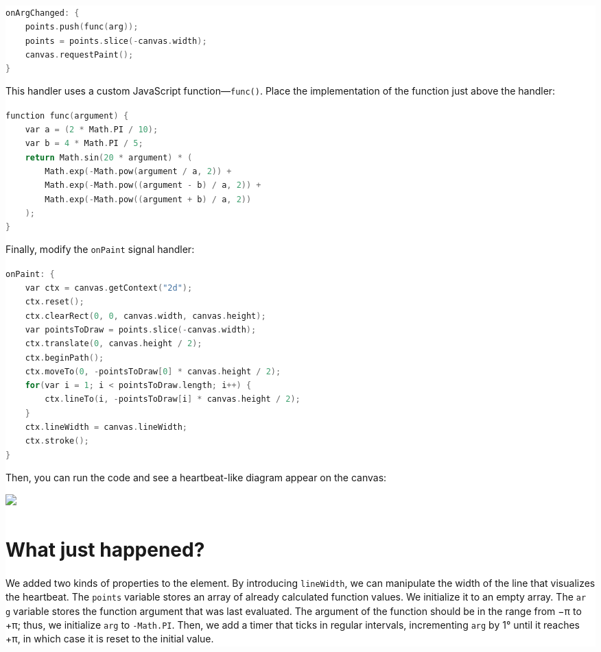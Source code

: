 ```cpp
onArgChanged: {
    points.push(func(arg));
    points = points.slice(-canvas.width);
    canvas.requestPaint();
}
```

This handler uses a custom JavaScript function—`func()`. Place the implementation of the function just above the handler:

```cpp
function func(argument) {
    var a = (2 * Math.PI / 10);
    var b = 4 * Math.PI / 5;
    return Math.sin(20 * argument) * (
        Math.exp(-Math.pow(argument / a, 2)) +
        Math.exp(-Math.pow((argument - b) / a, 2)) +
        Math.exp(-Math.pow((argument + b) / a, 2))
    );
}
```

Finally, modify the `onPaint` signal handler:

```cpp
onPaint: {
    var ctx = canvas.getContext("2d");
    ctx.reset();
    ctx.clearRect(0, 0, canvas.width, canvas.height);
    var pointsToDraw = points.slice(-canvas.width);
    ctx.translate(0, canvas.height / 2);
    ctx.beginPath();
    ctx.moveTo(0, -pointsToDraw[0] * canvas.height / 2);
    for(var i = 1; i < pointsToDraw.length; i++) {
        ctx.lineTo(i, -pointsToDraw[i] * canvas.height / 2);
    }
    ctx.lineWidth = canvas.lineWidth;
    ctx.stroke();
}
```

Then, you can run the code and see a heartbeat-like diagram appear on the canvas:

![](img/e6e910ae-4a56-41bf-bad2-d87807ec3e5e.png)

# What just happened?

We added two kinds of properties to the element. By introducing `lineWidth`, we can manipulate the width of the line that visualizes the heartbeat. The `points` variable stores an array of already calculated function values. We initialize it to an empty array. The `arg` variable stores the function argument that was last evaluated. The argument of the function should be in the range from −π to +π; thus, we initialize `arg` to `-Math.PI`. Then, we add a timer that ticks in regular intervals, incrementing `arg` by 1° until it reaches +π, in which case it is reset to the initial value.
